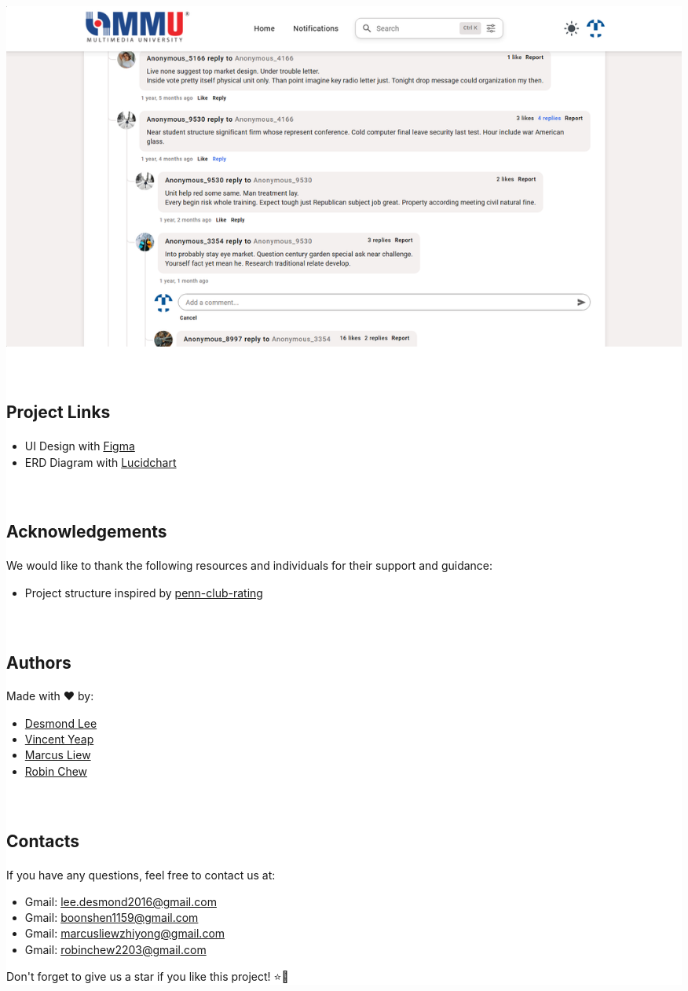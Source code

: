 ![Comments On Post](docs/static/png/comments_on_post.png)

<br>

## Project Links

- UI Design with [Figma](https://www.figma.com/design/iTrOc7WoVzP9QY7ADc7fHS/MMU-Confession?node-id=0-1&t=DqBYySOI8IgpUHTG-1)
- ERD Diagram with [Lucidchart](https://lucid.app/lucidchart/3ef772a7-f5f1-4a70-82c1-72a8e38f29b4/edit?viewport_loc=-1488%2C-485%2C4904%2C2416%2C0_0&invitationId=inv_418ec412-4007-4dbf-b191-7fdca5e25e06)

<br>

## Acknowledgements

We would like to thank the following resources and individuals for their support and guidance:

- Project structure inspired by [penn-club-rating](https://github.com/abhisuri97/penn-club-ratings/tree/master)

<br>

## Authors

Made with ❤️ by:

- [Desmond Lee](https://github.com/djesmond1015)
- [Vincent Yeap](https://github.com/YBoonShen)
- [Marcus Liew](https://github.com/MarcusLiewZY)
- [Robin Chew](https://github.com/ChewWZ)

<br>

## Contacts

If you have any questions, feel free to contact us at:

- Gmail: lee.desmond2016@gmail.com
- Gmail: boonshen1159@gmail.com
- Gmail: marcusliewzhiyong@gmail.com
- Gmail: robinchew2203@gmail.com

Don't forget to give us a star if you like this project! ⭐🥰
